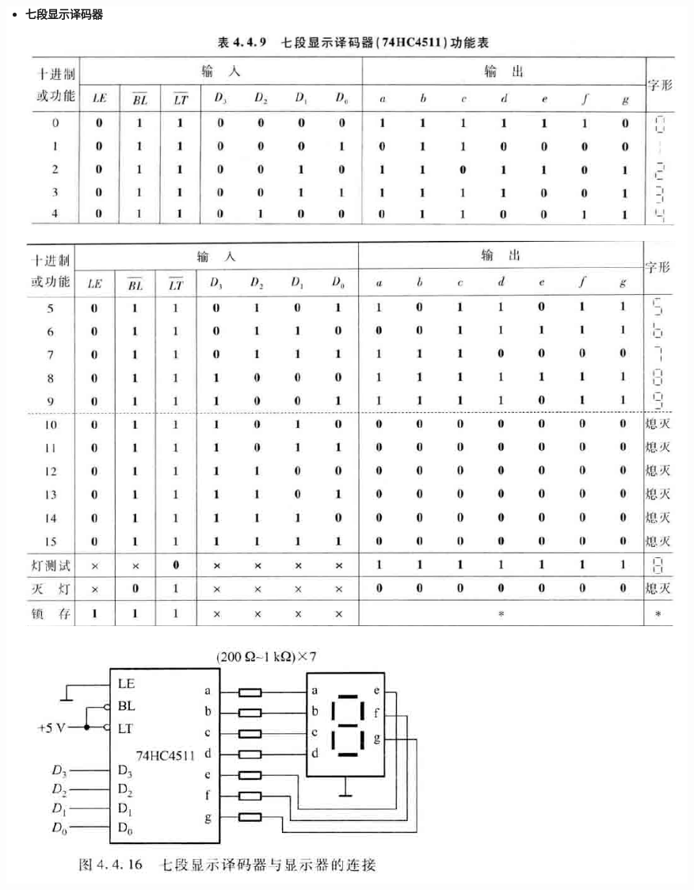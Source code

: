 - **七段显示译码器**

  ![image-20200619165140185](.\数电.assets\image-20200619165140185.png)

  ![image-20200619165223234](.\数电.assets\image-20200619165152456.png)

  ![image-20200619165600876](.\数电.assets\image-20200619165600876.png)
